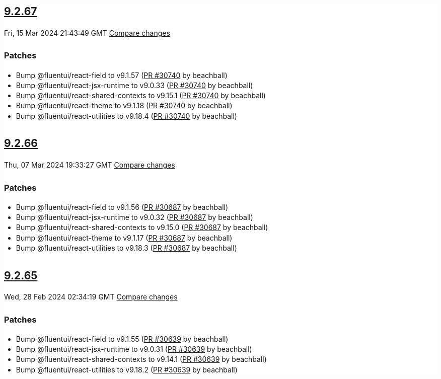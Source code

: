 ## [9.2.67](https://github.com/microsoft/fluentui/tree/@fluentui/react-spinbutton_v9.2.67)

Fri, 15 Mar 2024 21:43:49 GMT
[Compare changes](https://github.com/microsoft/fluentui/compare/@fluentui/react-spinbutton_v9.2.66..@fluentui/react-spinbutton_v9.2.67)

### Patches

- Bump @fluentui/react-field to v9.1.57 ([PR #30740](https://github.com/microsoft/fluentui/pull/30740) by beachball)
- Bump @fluentui/react-jsx-runtime to v9.0.33 ([PR #30740](https://github.com/microsoft/fluentui/pull/30740) by beachball)
- Bump @fluentui/react-shared-contexts to v9.15.1 ([PR #30740](https://github.com/microsoft/fluentui/pull/30740) by beachball)
- Bump @fluentui/react-theme to v9.1.18 ([PR #30740](https://github.com/microsoft/fluentui/pull/30740) by beachball)
- Bump @fluentui/react-utilities to v9.18.4 ([PR #30740](https://github.com/microsoft/fluentui/pull/30740) by beachball)

## [9.2.66](https://github.com/microsoft/fluentui/tree/@fluentui/react-spinbutton_v9.2.66)

Thu, 07 Mar 2024 19:33:27 GMT
[Compare changes](https://github.com/microsoft/fluentui/compare/@fluentui/react-spinbutton_v9.2.65..@fluentui/react-spinbutton_v9.2.66)

### Patches

- Bump @fluentui/react-field to v9.1.56 ([PR #30687](https://github.com/microsoft/fluentui/pull/30687) by beachball)
- Bump @fluentui/react-jsx-runtime to v9.0.32 ([PR #30687](https://github.com/microsoft/fluentui/pull/30687) by beachball)
- Bump @fluentui/react-shared-contexts to v9.15.0 ([PR #30687](https://github.com/microsoft/fluentui/pull/30687) by beachball)
- Bump @fluentui/react-theme to v9.1.17 ([PR #30687](https://github.com/microsoft/fluentui/pull/30687) by beachball)
- Bump @fluentui/react-utilities to v9.18.3 ([PR #30687](https://github.com/microsoft/fluentui/pull/30687) by beachball)

## [9.2.65](https://github.com/microsoft/fluentui/tree/@fluentui/react-spinbutton_v9.2.65)

Wed, 28 Feb 2024 02:34:19 GMT
[Compare changes](https://github.com/microsoft/fluentui/compare/@fluentui/react-spinbutton_v9.2.64..@fluentui/react-spinbutton_v9.2.65)

### Patches

- Bump @fluentui/react-field to v9.1.55 ([PR #30639](https://github.com/microsoft/fluentui/pull/30639) by beachball)
- Bump @fluentui/react-jsx-runtime to v9.0.31 ([PR #30639](https://github.com/microsoft/fluentui/pull/30639) by beachball)
- Bump @fluentui/react-shared-contexts to v9.14.1 ([PR #30639](https://github.com/microsoft/fluentui/pull/30639) by beachball)
- Bump @fluentui/react-utilities to v9.18.2 ([PR #30639](https://github.com/microsoft/fluentui/pull/30639) by beachball)

